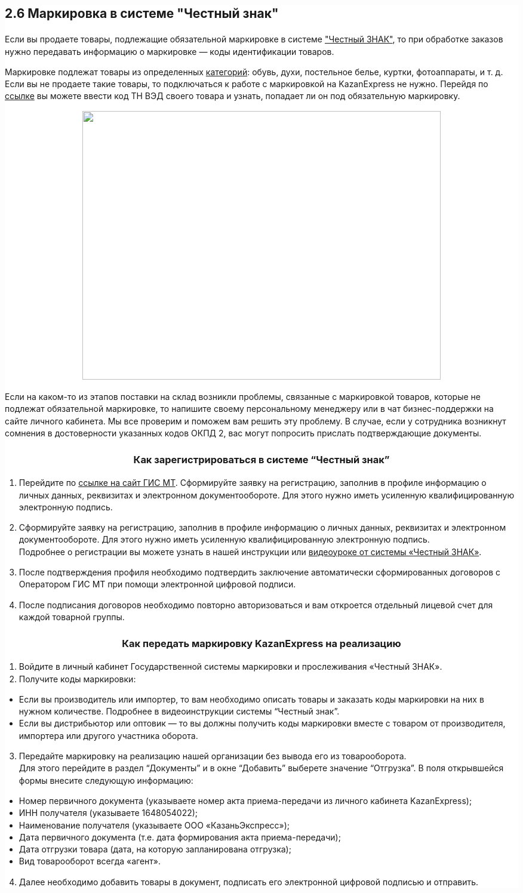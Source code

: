 


## 2.6 Маркировка в системе "Честный знак"  
Если вы продаете товары, подлежащие обязательной маркировке в системе ["Честный ЗНАК"](https://xn--80ajghhoc2aj1c8b.xn--p1ai/), то при обработке заказов нужно передавать информацию о маркировке — коды идентификации товаров.  

Маркировке подлежат товары из определенных [категорий](https://xn--80ajghhoc2aj1c8b.xn--p1ai/): обувь, духи, постельное белье, куртки, фотоаппараты, и т. д. Если вы не продаете такие товары, то подключаться к работе с маркировкой на KazanExpress не нужно. Перейдя по [ссылке](https://getmark.ru/ved/) вы можете ввести код ТН ВЭД своего товара и узнать, попадает ли он под обязательную маркировку. 


<p align="center">

  <img width="600" height="450" src="https://i.gyazo.com/7c073a17ef1dc8b0e2ffba31a7dedab3.png">

</p>

Если на каком-то из этапов поставки на склад возникли проблемы, связанные с маркировкой товаров, которые не подлежат обязательной маркировке, то напишите своему персональному менеджеру или в чат бизнес-поддержки на сайте личного кабинета. Мы все проверим и поможем вам решить эту проблему. В случае, если у сотрудника возникнут сомнения в достоверности указанных кодов ОКПД 2, вас могут попросить прислать подтверждающие документы.



### <p align="center">Как зарегистрироваться в системе “Честный знак”<p align="center">  

1. Перейдите по [ссылке на сайт ГИС МТ](https://xn--80ajghhoc2aj1c8b.xn--p1ai/#).
Сформируйте заявку на регистрацию, заполнив в профиле информацию о личных данных, реквизитах и электронном документообороте. Для этого нужно иметь усиленную квалифицированную электронную подпись.    

2. Сформируйте заявку на регистрацию, заполнив в профиле информацию о личных данных, реквизитах и электронном документообороте. Для этого нужно иметь усиленную квалифицированную электронную подпись.   
Подробнее о регистрации вы можете узнать в нашей инструкции или [видеоуроке от системы «Честный ЗНАК»](https://xn--80ajghhoc2aj1c8b.xn--p1ai/lectures/education/?ELEMENT_ID=119757).  
3. После подтверждения профиля необходимо подтвердить заключение автоматически сформированных договоров с Оператором ГИС МТ при помощи электронной цифровой подписи.  
4. После подписания договоров необходимо повторно авторизоваться и  вам откроется отдельный лицевой счет для каждой товарной группы.



### <p align="center">Как передать маркировку KazanExpress на реализацию<p align="center">  

1. Войдите в личный кабинет Государственной системы маркировки и прослеживания «Честный ЗНАК».
2. Получите коды маркировки:
- Если вы производитель или импортер, то вам необходимо описать товары и заказать коды маркировки на них в нужном количестве. Подробнее в видеоинструкции системы “Честный знак”.    
- Если вы дистрибьютор или оптовик — то вы должны получить коды маркировки вместе с товаром от производителя, импортера или другого участника оборота.   
3. Передайте маркировку на реализацию нашей организации без вывода его из товарооборота.  
Для этого перейдите в раздел “Документы” и в окне “Добавить” выберете значение “Отгрузка”. В поля открывшейся формы внесите следующую информацию:   
- Номер первичного документа (указываете номер акта приема-передачи из личного кабинета KazanExpress); 
- ИНН получателя (указываете 1648054022); 
- Наименование получателя (указываете ООО «КазаньЭкспресс»); 
- Дата первичного документа (т.е. дата формирования акта приема-передачи); 
- Дата отгрузки товара (дата, на которую запланирована отгрузка); 
- Вид товарооборот всегда «агент».  
4. Далее необходимо добавить товары в документ, подписать его электронной цифровой подписью и отправить. 
